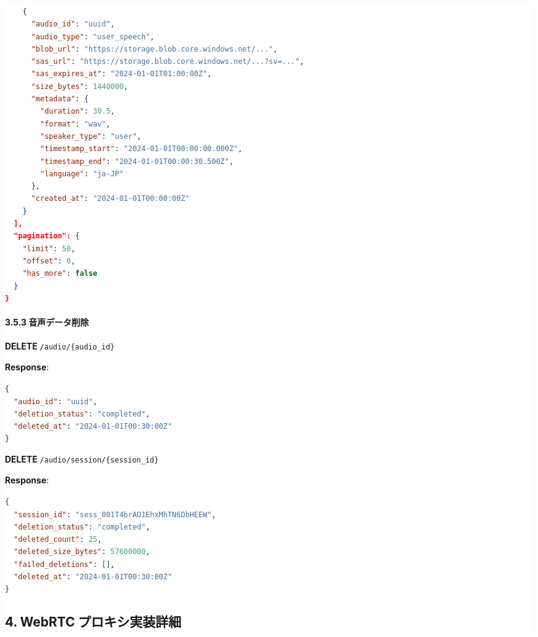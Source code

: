 ```json
    {
      "audio_id": "uuid",
      "audio_type": "user_speech",
      "blob_url": "https://storage.blob.core.windows.net/...",
      "sas_url": "https://storage.blob.core.windows.net/...?sv=...",
      "sas_expires_at": "2024-01-01T01:00:00Z",
      "size_bytes": 1440000,
      "metadata": {
        "duration": 30.5,
        "format": "wav",
        "speaker_type": "user",
        "timestamp_start": "2024-01-01T00:00:00.000Z",
        "timestamp_end": "2024-01-01T00:00:30.500Z",
        "language": "ja-JP"
      },
      "created_at": "2024-01-01T00:00:00Z"
    }
  ],
  "pagination": {
    "limit": 50,
    "offset": 0,
    "has_more": false
  }
}
```

#### 3.5.3 音声データ削除
**DELETE** `/audio/{audio_id}`

**Response**:
```json
{
  "audio_id": "uuid",
  "deletion_status": "completed",
  "deleted_at": "2024-01-01T00:30:00Z"
}
```

**DELETE** `/audio/session/{session_id}`

**Response**:
```json
{
  "session_id": "sess_001T4brAO1EhxMhTN6DbHEEW",
  "deletion_status": "completed",
  "deleted_count": 25,
  "deleted_size_bytes": 57600000,
  "failed_deletions": [],
  "deleted_at": "2024-01-01T00:30:00Z"
}
```

## 4. WebRTC プロキシ実装詳細
